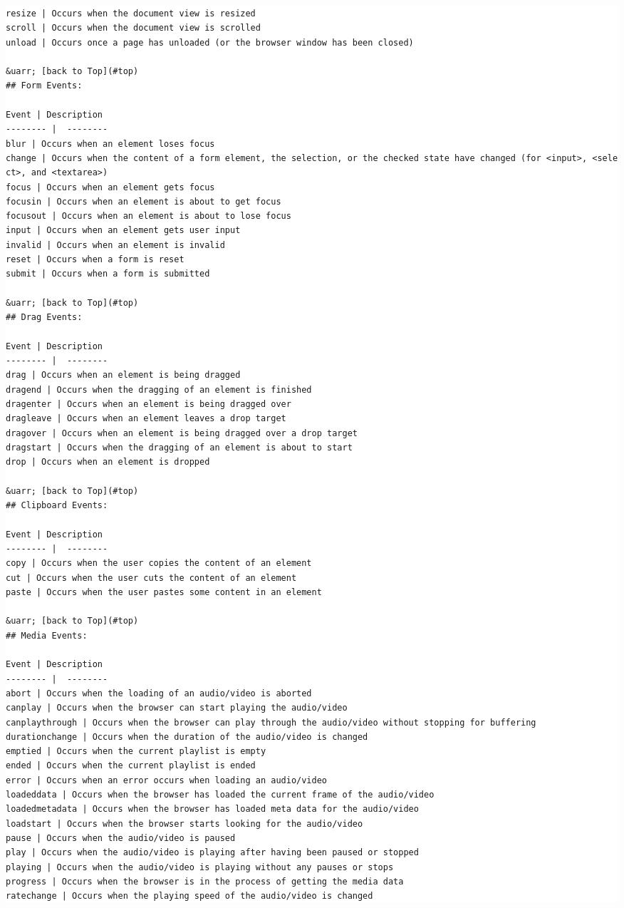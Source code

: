 ```
resize | Occurs when the document view is resized
scroll | Occurs when the document view is scrolled
unload | Occurs once a page has unloaded (or the browser window has been closed)

&uarr; [back to Top](#top)
## Form Events:

Event | Description
-------- |  --------
blur | Occurs when an element loses focus
change | Occurs when the content of a form element, the selection, or the checked state have changed (for <input>, <select>, and <textarea>)
focus | Occurs when an element gets focus
focusin | Occurs when an element is about to get focus
focusout | Occurs when an element is about to lose focus
input | Occurs when an element gets user input
invalid | Occurs when an element is invalid
reset | Occurs when a form is reset
submit | Occurs when a form is submitted

&uarr; [back to Top](#top)
## Drag Events:

Event | Description
-------- |  --------
drag | Occurs when an element is being dragged
dragend | Occurs when the dragging of an element is finished
dragenter | Occurs when an element is being dragged over
dragleave | Occurs when an element leaves a drop target
dragover | Occurs when an element is being dragged over a drop target
dragstart | Occurs when the dragging of an element is about to start
drop | Occurs when an element is dropped

&uarr; [back to Top](#top)
## Clipboard Events:

Event | Description
-------- |  --------
copy | Occurs when the user copies the content of an element
cut | Occurs when the user cuts the content of an element
paste | Occurs when the user pastes some content in an element

&uarr; [back to Top](#top)
## Media Events:

Event | Description
-------- |  --------
abort | Occurs when the loading of an audio/video is aborted
canplay | Occurs when the browser can start playing the audio/video
canplaythrough | Occurs when the browser can play through the audio/video without stopping for buffering
durationchange | Occurs when the duration of the audio/video is changed
emptied | Occurs when the current playlist is empty
ended | Occurs when the current playlist is ended
error | Occurs when an error occurs when loading an audio/video
loadeddata | Occurs when the browser has loaded the current frame of the audio/video
loadedmetadata | Occurs when the browser has loaded meta data for the audio/video
loadstart | Occurs when the browser starts looking for the audio/video
pause | Occurs when the audio/video is paused
play | Occurs when the audio/video is playing after having been paused or stopped
playing | Occurs when the audio/video is playing without any pauses or stops
progress | Occurs when the browser is in the process of getting the media data
ratechange | Occurs when the playing speed of the audio/video is changed
```